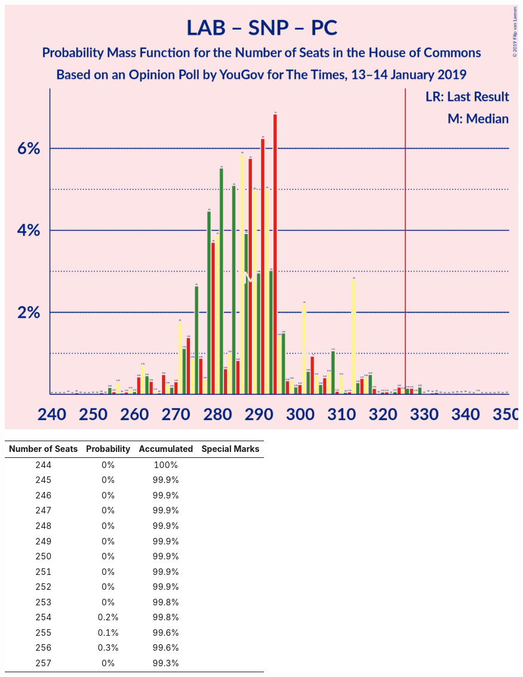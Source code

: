 ![Graph with seats probability mass function not yet produced](2019-01-14-YouGov-coalitions-seats-pmf-lab–snp–pc.png "Seats Probability Mass Function")

| Number of Seats | Probability | Accumulated | Special Marks |
|:---------------:|:-----------:|:-----------:|:-------------:|
| 244 | 0% | 100% |  |
| 245 | 0% | 99.9% |  |
| 246 | 0% | 99.9% |  |
| 247 | 0% | 99.9% |  |
| 248 | 0% | 99.9% |  |
| 249 | 0% | 99.9% |  |
| 250 | 0% | 99.9% |  |
| 251 | 0% | 99.9% |  |
| 252 | 0% | 99.9% |  |
| 253 | 0% | 99.8% |  |
| 254 | 0.2% | 99.8% |  |
| 255 | 0.1% | 99.6% |  |
| 256 | 0.3% | 99.6% |  |
| 257 | 0% | 99.3% |  |